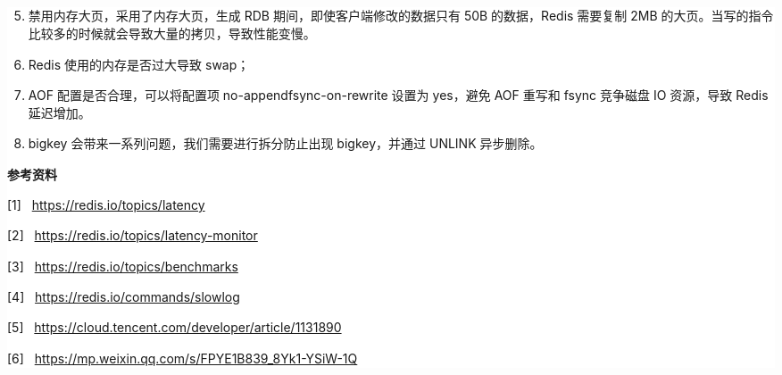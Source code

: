 5.  禁用内存大页，采用了内存大页，生成 RDB 期间，即使客户端修改的数据只有 50B 的数据，Redis 需要复制 2MB 的大页。当写的指令比较多的时候就会导致大量的拷贝，导致性能变慢。
    
6.  Redis 使用的内存是否过大导致 swap；
    
7.  AOF 配置是否合理，可以将配置项 no-appendfsync-on-rewrite 设置为 yes，避免 AOF 重写和 fsync 竞争磁盘 IO 资源，导致 Redis 延迟增加。
    
8.  bigkey 会带来一系列问题，我们需要进行拆分防止出现 bigkey，并通过 UNLINK 异步删除。
    
      
    

**参考资料**  

[1]   https://redis.io/topics/latency 

[2]   https://redis.io/topics/latency-monitor 

[3]   https://redis.io/topics/benchmarks 

[4]   https://redis.io/commands/slowlog 

[5]   https://cloud.tencent.com/developer/article/1131890 

[6]   https://mp.weixin.qq.com/s/FPYE1B839_8Yk1-YSiW-1Q
